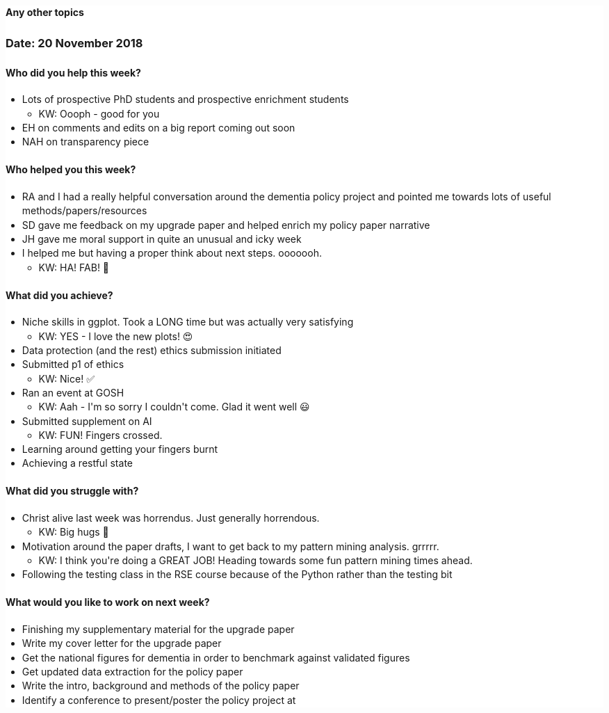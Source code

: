 #### Any other topics





###  Date: 20 November 2018

#### Who did you help this week?

* Lots of prospective PhD students and prospective enrichment students
  * KW: Oooph - good for you
* EH on comments and edits on a big report coming out soon
* NAH on transparency piece

#### Who helped you this week?

* RA and I had a really helpful conversation around the dementia policy project and pointed me towards lots of useful methods/papers/resources
* SD gave me feedback on my upgrade paper and helped enrich my policy paper narrative
* JH gave me moral support in quite an unusual and icky week
* I helped me but having a proper think about next steps. ooooooh. 
  * KW: HA! FAB! :rocket:

#### What did you achieve?

* Niche skills in ggplot. Took a LONG time but was actually very satisfying
  * KW: YES - I love the new plots! :heart_eyes:
* Data protection (and the rest) ethics submission initiated 
* Submitted p1 of ethics
  * KW: Nice! :white_check_mark:
* Ran an event at GOSH
  * KW: Aah - I'm so sorry I couldn't come. Glad it went well :smiley:
* Submitted supplement on AI
  * KW: FUN! Fingers crossed.
* Learning around getting your fingers burnt
* Achieving a restful state

#### What did you struggle with?

* Christ alive last week was horrendus. Just generally horrendous.
  * KW: Big hugs :sparkling_heart:
* Motivation around the paper drafts, I want to get back to my pattern mining analysis. grrrrr.
  * KW: I think you're doing a GREAT JOB! Heading towards some fun pattern mining times ahead.
* Following the testing class in the RSE course because of the Python rather than the testing bit

#### What would you like to work on next week?

* Finishing my supplementary material for the upgrade paper
* Write my cover letter for the upgrade paper
* Get the national figures for dementia in order to benchmark against validated figures
* Get updated data extraction for the policy paper
* Write the intro, background and methods of the policy paper 
* Identify a conference to present/poster the policy project at
